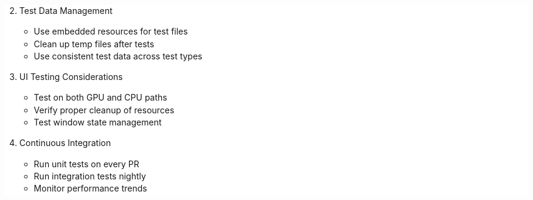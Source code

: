 2. Test Data Management
   - Use embedded resources for test files
   - Clean up temp files after tests
   - Use consistent test data across test types

3. UI Testing Considerations
   - Test on both GPU and CPU paths
   - Verify proper cleanup of resources
   - Test window state management

4. Continuous Integration
   - Run unit tests on every PR
   - Run integration tests nightly
   - Monitor performance trends